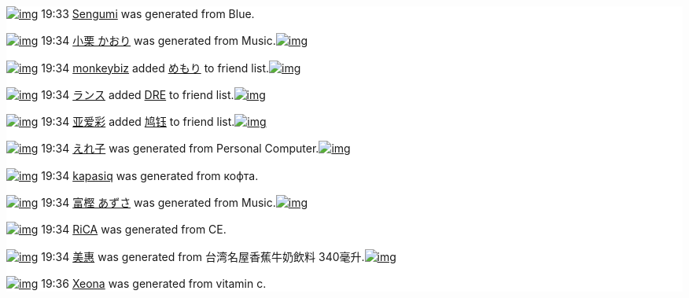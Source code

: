 [![img](http://kacdn01.appspot.com/6708596377124864/66102.png)](http://www.barcodekanojo.com/kanojo/2573384/Sengumi) 19:33 [Sengumi](http://www.barcodekanojo.com/kanojo/2573384/Sengumi) was generated from Blue.

[![img](http://kacdn02.appspot.com/5352997592760320/0366.png)](http://www.barcodekanojo.com/kanojo/2573385/%E5%B0%8F%E6%A0%97%20%E3%81%8B%E3%81%8A%E3%82%8A) 19:34 [小栗 かおり](http://www.barcodekanojo.com/kanojo/2573385/%E5%B0%8F%E6%A0%97%20%E3%81%8B%E3%81%8A%E3%82%8A) was generated from Music.[![img](http://img35.imageshack.us/img35/7149/9vyp.jpg)](http://www.barcodekanojo.com/product_images/barcode/5044468/1382351593/Music.jpg)

[![img](http://img89.imageshack.us/img89/17/dzj2.jpg)](http://www.barcodekanojo.com/user/349977/monkeybiz) 19:34 [monkeybiz](http://www.barcodekanojo.com/user/349977/monkeybiz) added [めもり](http://www.barcodekanojo.com/kanojo/2137085/%E3%82%81%E3%82%82%E3%82%8A) to friend list.[![img](http://kacdn01.appspot.com/5373840263741440/3d5e7.png)](http://www.barcodekanojo.com/kanojo/2137085/%E3%82%81%E3%82%82%E3%82%8A)

[![img](http://img4.imageshack.us/img4/9783/bxsw.jpg)](http://www.barcodekanojo.com/user/406708/%E3%83%A9%E3%83%B3%E3%82%B9) 19:34 [ランス](http://www.barcodekanojo.com/user/406708/%E3%83%A9%E3%83%B3%E3%82%B9) added [DRE](http://www.barcodekanojo.com/kanojo/12448/DRE) to friend list.[![img](http://kacdn03.appspot.com/5081456606969856/7b7e.png)](http://www.barcodekanojo.com/kanojo/12448/DRE)

[![img](http://img209.imageshack.us/img209/2859/syyu.jpg)](http://www.barcodekanojo.com/user/402371/%E4%BA%9A%E7%88%B1%E5%BD%A9) 19:34 [亚爱彩](http://www.barcodekanojo.com/user/402371/%E4%BA%9A%E7%88%B1%E5%BD%A9) added [鸠钰](http://www.barcodekanojo.com/kanojo/2523370/%E9%B8%A0%E9%92%B0) to friend list.[![img](http://kacdn02.appspot.com/5052237676019712/6c95.png)](http://www.barcodekanojo.com/kanojo/2523370/%E9%B8%A0%E9%92%B0)

[![img](http://kacdn01.appspot.com/5875355004960768/0dec.png)](http://www.barcodekanojo.com/kanojo/2573386/%E3%81%88%E3%82%8C%E5%AD%90) 19:34 [えれ子](http://www.barcodekanojo.com/kanojo/2573386/%E3%81%88%E3%82%8C%E5%AD%90) was generated from Personal Computer.[![img](http://kacdn02.appspot.com/5310356083703808/032d.jpg)](http://www.barcodekanojo.com/product_images/barcode/4108703/1343117311/micro%20SD%20reader.jpg)

[![img](http://kacdn01.appspot.com/6361631739084800/df89.png)](http://www.barcodekanojo.com/kanojo/2573387/kapasiq) 19:34 [kapasiq](http://www.barcodekanojo.com/kanojo/2573387/kapasiq) was generated from кофта.

[![img](http://kacdn01.appspot.com/6752082652561408/2987.png)](http://www.barcodekanojo.com/kanojo/2573388/%E5%AF%8C%E6%A8%AB%20%E3%81%82%E3%81%9A%E3%81%95) 19:34 [富樫 あずさ](http://www.barcodekanojo.com/kanojo/2573388/%E5%AF%8C%E6%A8%AB%20%E3%81%82%E3%81%9A%E3%81%95) was generated from Music.[![img](http://kacdn03.appspot.com/6356151897686016/f145.jpg)](http://www.barcodekanojo.com/product_images/barcode/5044474/1382351678/Music.jpg)

[![img](http://kacdn01.appspot.com/6006759260946432/458c.png)](http://www.barcodekanojo.com/kanojo/2573389/RiCA) 19:34 [RiCA](http://www.barcodekanojo.com/kanojo/2573389/RiCA) was generated from CE.

[![img](http://kacdn02.appspot.com/4514120418197504/ebd8.png)](http://www.barcodekanojo.com/kanojo/2573390/%E7%BE%8E%E6%83%A0) 19:34 [美惠](http://www.barcodekanojo.com/kanojo/2573390/%E7%BE%8E%E6%83%A0) was generated from 台湾名屋香蕉牛奶飲料 340毫升.[![img](http://kacdn01.appspot.com/5213985070645248/7319.jpg)](http://www.barcodekanojo.com/product_images/barcode/5044476/1382351689/%E5%8F%B0%E6%B9%BE%E5%90%8D%E5%B1%8B%E9%A6%99%E8%95%89%E7%89%9B%E5%A5%B6%E9%A3%B2%E6%96%99%20340%E6%AF%AB%E5%8D%87.jpg)

[![img](http://kacdn01.appspot.com/6432000483262464/f296.png)](http://www.barcodekanojo.com/kanojo/2573391/Xeona) 19:36 [Xeona](http://www.barcodekanojo.com/kanojo/2573391/Xeona) was generated from vitamin c.
